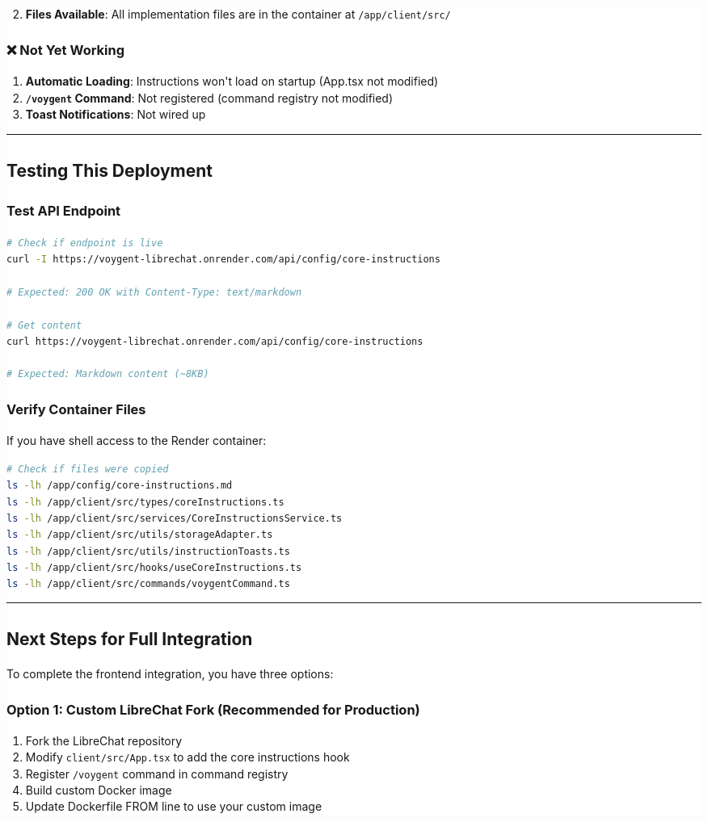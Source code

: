 2. **Files Available**: All implementation files are in the container at `/app/client/src/`

### ❌ Not Yet Working
1. **Automatic Loading**: Instructions won't load on startup (App.tsx not modified)
2. **`/voygent` Command**: Not registered (command registry not modified)
3. **Toast Notifications**: Not wired up

---

## Testing This Deployment

### Test API Endpoint
```bash
# Check if endpoint is live
curl -I https://voygent-librechat.onrender.com/api/config/core-instructions

# Expected: 200 OK with Content-Type: text/markdown

# Get content
curl https://voygent-librechat.onrender.com/api/config/core-instructions

# Expected: Markdown content (~8KB)
```

### Verify Container Files
If you have shell access to the Render container:
```bash
# Check if files were copied
ls -lh /app/config/core-instructions.md
ls -lh /app/client/src/types/coreInstructions.ts
ls -lh /app/client/src/services/CoreInstructionsService.ts
ls -lh /app/client/src/utils/storageAdapter.ts
ls -lh /app/client/src/utils/instructionToasts.ts
ls -lh /app/client/src/hooks/useCoreInstructions.ts
ls -lh /app/client/src/commands/voygentCommand.ts
```

---

## Next Steps for Full Integration

To complete the frontend integration, you have three options:

### Option 1: Custom LibreChat Fork (Recommended for Production)
1. Fork the LibreChat repository
2. Modify `client/src/App.tsx` to add the core instructions hook
3. Register `/voygent` command in command registry
4. Build custom Docker image
5. Update Dockerfile FROM line to use your custom image
